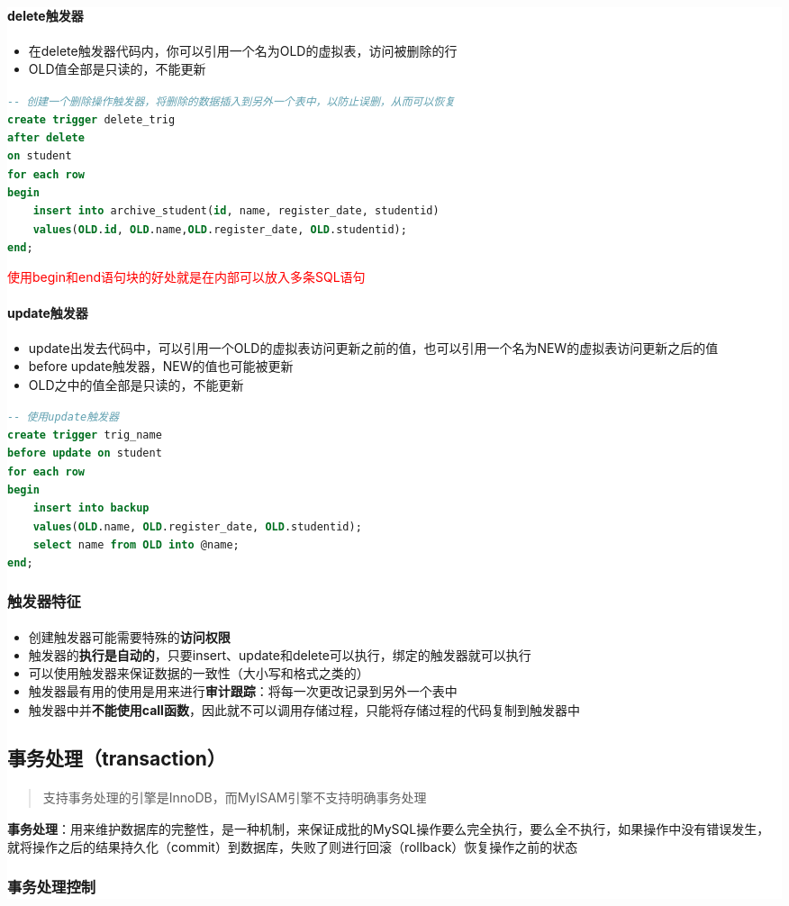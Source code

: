 ```sql
```

#### delete触发器

- 在delete触发器代码内，你可以引用一个名为OLD的虚拟表，访问被删除的行
- OLD值全部是只读的，不能更新

```sql
-- 创建一个删除操作触发器，将删除的数据插入到另外一个表中，以防止误删，从而可以恢复
create trigger delete_trig
after delete
on student
for each row
begin
	insert into archive_student(id, name, register_date, studentid)
	values(OLD.id, OLD.name,OLD.register_date, OLD.studentid);
end;
```

<font color='red'>使用begin和end语句块的好处就是在内部可以放入多条SQL语句</font>

#### update触发器

- update出发去代码中，可以引用一个OLD的虚拟表访问更新之前的值，也可以引用一个名为NEW的虚拟表访问更新之后的值
- before update触发器，NEW的值也可能被更新
- OLD之中的值全部是只读的，不能更新

```sql
-- 使用update触发器
create trigger trig_name
before update on student
for each row
begin
	insert into backup
	values(OLD.name, OLD.register_date, OLD.studentid);
	select name from OLD into @name;
end;
```

### 触发器特征

- 创建触发器可能需要特殊的**访问权限**
- 触发器的**执行是自动的**，只要insert、update和delete可以执行，绑定的触发器就可以执行
- 可以使用触发器来保证数据的一致性（大小写和格式之类的）
- 触发器最有用的使用是用来进行**审计跟踪**：将每一次更改记录到另外一个表中
- 触发器中并**不能使用call函数**，因此就不可以调用存储过程，只能将存储过程的代码复制到触发器中

## 事务处理（transaction）

> 支持事务处理的引擎是InnoDB，而MyISAM引擎不支持明确事务处理

**事务处理**：用来维护数据库的完整性，是一种机制，来保证成批的MySQL操作要么完全执行，要么全不执行，如果操作中没有错误发生，就将操作之后的结果持久化（commit）到数据库，失败了则进行回滚（rollback）恢复操作之前的状态

### 事务处理控制

